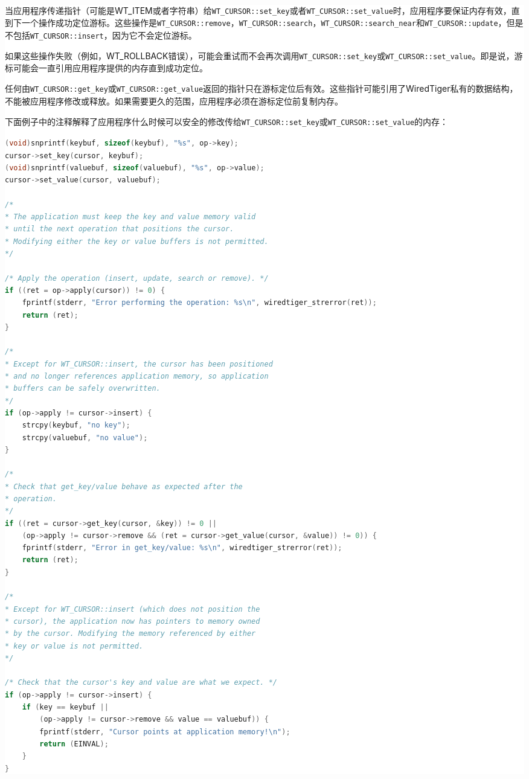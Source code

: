 当应用程序传递指针（可能是WT_ITEM或者字符串）给`WT_CURSOR::set_key`或者`WT_CURSOR::set_value`时，应用程序要保证内存有效，直到下一个操作成功定位游标。这些操作是`WT_CURSOR::remove`，`WT_CURSOR::search`，`WT_CURSOR::search_near`和`WT_CURSOR::update`，但是不包括`WT_CURSOR::insert`，因为它不会定位游标。

如果这些操作失败（例如，WT_ROLLBACK错误），可能会重试而不会再次调用`WT_CURSOR::set_key`或`WT_CURSOR::set_value`。即是说，游标可能会一直引用应用程序提供的内存直到成功定位。

任何由`WT_CURSOR::get_key`或`WT_CURSOR::get_value`返回的指针只在游标定位后有效。这些指针可能引用了WiredTiger私有的数据结构，不能被应用程序修改或释放。如果需要更久的范围，应用程序必须在游标定位前复制内存。

下面例子中的注释解释了应用程序什么时候可以安全的修改传给`WT_CURSOR::set_key`或`WT_CURSOR::set_value`的内存：
```c
(void)snprintf(keybuf, sizeof(keybuf), "%s", op->key);
cursor->set_key(cursor, keybuf);
(void)snprintf(valuebuf, sizeof(valuebuf), "%s", op->value);
cursor->set_value(cursor, valuebuf);

/*
* The application must keep the key and value memory valid
* until the next operation that positions the cursor.
* Modifying either the key or value buffers is not permitted.
*/

/* Apply the operation (insert, update, search or remove). */
if ((ret = op->apply(cursor)) != 0) {
    fprintf(stderr, "Error performing the operation: %s\n", wiredtiger_strerror(ret));
    return (ret);
}

/*
* Except for WT_CURSOR::insert, the cursor has been positioned
* and no longer references application memory, so application
* buffers can be safely overwritten.
*/
if (op->apply != cursor->insert) {
    strcpy(keybuf, "no key");
    strcpy(valuebuf, "no value");
}

/*
* Check that get_key/value behave as expected after the
* operation.
*/
if ((ret = cursor->get_key(cursor, &key)) != 0 ||
    (op->apply != cursor->remove && (ret = cursor->get_value(cursor, &value)) != 0)) {
    fprintf(stderr, "Error in get_key/value: %s\n", wiredtiger_strerror(ret));
    return (ret);
}

/*
* Except for WT_CURSOR::insert (which does not position the
* cursor), the application now has pointers to memory owned
* by the cursor. Modifying the memory referenced by either
* key or value is not permitted.
*/

/* Check that the cursor's key and value are what we expect. */
if (op->apply != cursor->insert) {
    if (key == keybuf ||
        (op->apply != cursor->remove && value == valuebuf)) {
        fprintf(stderr, "Cursor points at application memory!\n");
        return (EINVAL);
    }
}

```